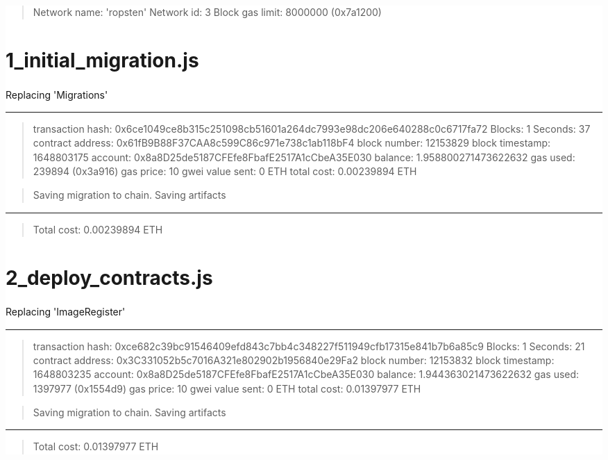 > Network name: 'ropsten'
> Network id: 3
> Block gas limit: 8000000 (0x7a1200)

# 1_initial_migration.js

Replacing 'Migrations'

---

> transaction hash: 0x6ce1049ce8b315c251098cb51601a264dc7993e98dc206e640288c0c6717fa72
> Blocks: 1 Seconds: 37
> contract address: 0x61fB9B88F37CAA8c599C86c971e738c1ab118bF4
> block number: 12153829
> block timestamp: 1648803175
> account: 0x8a8D25de5187CFEfe8FbafE2517A1cCbeA35E030
> balance: 1.958800271473622632
> gas used: 239894 (0x3a916)
> gas price: 10 gwei
> value sent: 0 ETH
> total cost: 0.00239894 ETH

> Saving migration to chain.
> Saving artifacts

---

> Total cost: 0.00239894 ETH

# 2_deploy_contracts.js

Replacing 'ImageRegister'

---

> transaction hash: 0xce682c39bc91546409efd843c7bb4c348227f511949cfb17315e841b7b6a85c9
> Blocks: 1 Seconds: 21
> contract address: 0x3C331052b5c7016A321e802902b1956840e29Fa2
> block number: 12153832
> block timestamp: 1648803235
> account: 0x8a8D25de5187CFEfe8FbafE2517A1cCbeA35E030
> balance: 1.944363021473622632
> gas used: 1397977 (0x1554d9)
> gas price: 10 gwei
> value sent: 0 ETH
> total cost: 0.01397977 ETH

> Saving migration to chain.
> Saving artifacts

---

> Total cost: 0.01397977 ETH
